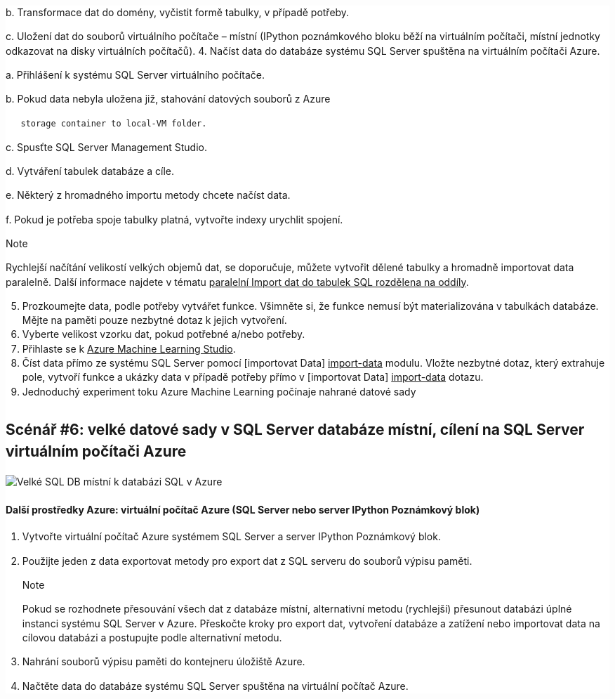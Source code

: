    b.  Transformace dat do domény, vyčistit formě tabulky, v případě potřeby.
   
   c.  Uložení dat do souborů virtuálního počítače – místní (IPython poznámkového bloku běží na virtuálním počítači, místní jednotky odkazovat na disky virtuálních počítačů).
4. Načíst data do databáze systému SQL Server spuštěna na virtuálním počítači Azure.
   
   a.  Přihlášení k systému SQL Server virtuálního počítače.
   
   b.  Pokud data nebyla uložena již, stahování datových souborů z Azure
   
       storage container to local-VM folder.
   
   c.  Spusťte SQL Server Management Studio.
   
   d.  Vytváření tabulek databáze a cíle.
   
   e.  Některý z hromadného importu metody chcete načíst data.
   
   f.  Pokud je potřeba spoje tabulky platná, vytvořte indexy urychlit spojení.
   
   > [!NOTE]
   > Rychlejší načítání velikostí velkých objemů dat, se doporučuje, můžete vytvořit dělené tabulky a hromadně importovat data paralelně. Další informace najdete v tématu [paralelní Import dat do tabulek SQL rozdělena na oddíly](parallel-load-sql-partitioned-tables.md).
   > 
   > 
5. Prozkoumejte data, podle potřeby vytvářet funkce. Všimněte si, že funkce nemusí být materializována v tabulkách databáze. Mějte na paměti pouze nezbytné dotaz k jejich vytvoření.
6. Vyberte velikost vzorku dat, pokud potřebné a/nebo potřeby.
7. Přihlaste se k [Azure Machine Learning Studio](https://studio.azureml.net/).
8. Číst data přímo ze systému SQL Server pomocí [importovat Data] [ import-data] modulu. Vložte nezbytné dotaz, který extrahuje pole, vytvoří funkce a ukázky data v případě potřeby přímo v [importovat Data] [ import-data] dotazu.
9. Jednoduchý experiment toku Azure Machine Learning počínaje nahrané datové sady

## <a name="largedbtodb"></a>Scénář \#6: velké datové sady v SQL Server databáze místní, cílení na SQL Server virtuálním počítači Azure
![Velké SQL DB místní k databázi SQL v Azure][6]

#### <a name="additional-azure-resources-azure-virtual-machine-sql-server--ipython-notebook-server"></a>Další prostředky Azure: virtuální počítač Azure (SQL Server nebo server IPython Poznámkový blok)
1. Vytvořte virtuální počítač Azure systémem SQL Server a server IPython Poznámkový blok.
2. Použijte jeden z data exportovat metody pro export dat z SQL serveru do souborů výpisu paměti.
   
   > [!NOTE]
   > Pokud se rozhodnete přesouvání všech dat z databáze místní, alternativní metodu (rychlejší) přesunout databázi úplné instanci systému SQL Server v Azure. Přeskočte kroky pro export dat, vytvoření databáze a zatížení nebo importovat data na cílovou databázi a postupujte podle alternativní metodu.
   > 
   > 
3. Nahrání souborů výpisu paměti do kontejneru úložiště Azure.
4. Načtěte data do databáze systému SQL Server spuštěna na virtuální počítač Azure.
   

[1]: ./media/plan-sample-scenarios/dsp-plan-small-in-aml.png
[2]: ./media/plan-sample-scenarios/dsp-plan-local-with-processing.png
[3]: ./media/plan-sample-scenarios/dsp-plan-local-large.png
[4]: ./media/plan-sample-scenarios/dsp-plan-local-to-db.png
[5]: ./media/plan-sample-scenarios/dsp-plan-large-to-db.png
[6]: ./media/plan-sample-scenarios/dsp-plan-db-to-db.png
[7]: ./media/plan-sample-scenarios/dsp-plan-attach-db.png
[8]: ./media/plan-sample-scenarios/dsp-plan-sample-scenarios.png
[9]: ./media/plan-sample-scenarios/dsp-plan-local-to-hive.png
[import-data]: https://msdn.microsoft.com/library/azure/4e1b0fe6-aded-4b3f-a36f-39b8862b9004/